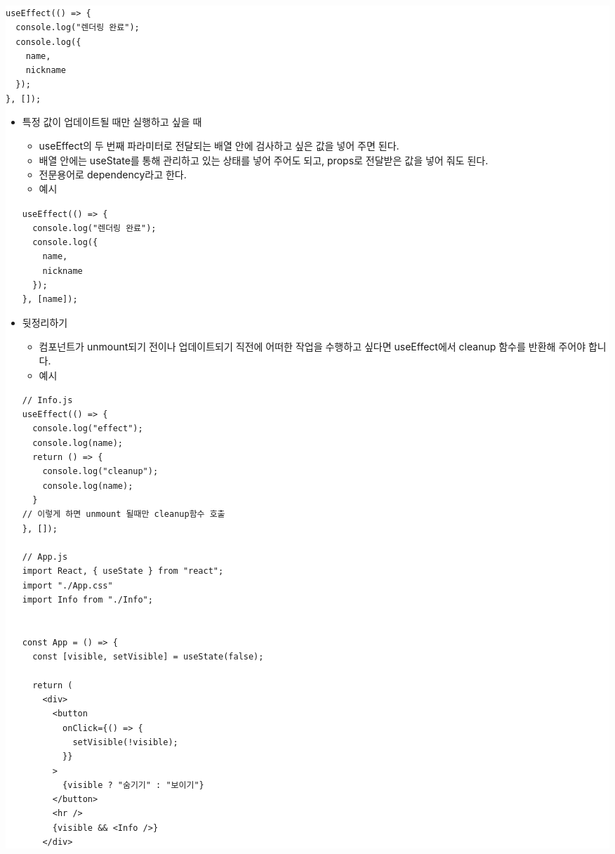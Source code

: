   ```react
  useEffect(() => {
    console.log("렌더링 완료");
    console.log({
      name,
      nickname
    });
  }, []);
  ```

  

- 특정 값이 업데이트될 때만 실행하고 싶을 때

  - useEffect의 두 번째 파라미터로 전달되는 배열 안에 검사하고 싶은 값을 넣어 주면 된다. 
  - 배열 안에는 useState를 통해 관리하고 있는 상태를 넣어 주어도 되고, props로 전달받은 값을 넣어 줘도 된다. 
  - 전문용어로 dependency라고 한다.
  - 예시

  ```react
  useEffect(() => {
    console.log("렌더링 완료");
    console.log({
      name,
      nickname
    });
  }, [name]);
  ```

  

- 뒷정리하기

  - 컴포넌트가 unmount되기 전이나 업데이트되기 직전에 어떠한 작업을 수행하고 싶다면 useEffect에서 cleanup 함수를 반환해 주어야 합니다. 
  - 예시 

  ```react
  // Info.js
  useEffect(() => {
    console.log("effect");
    console.log(name);
    return () => {
      console.log("cleanup");
      console.log(name);
    }
  // 이렇게 하면 unmount 될때만 cleanup함수 호출   
  }, []);
  
  // App.js
  import React, { useState } from "react";
  import "./App.css"
  import Info from "./Info";
  
  
  const App = () => {
    const [visible, setVisible] = useState(false);
  
    return (
      <div>
        <button
          onClick={() => {
            setVisible(!visible);
          }}
        >
          {visible ? "숨기기" : "보이기"}
        </button>
        <hr />
        {visible && <Info />}
      </div>
  ```
